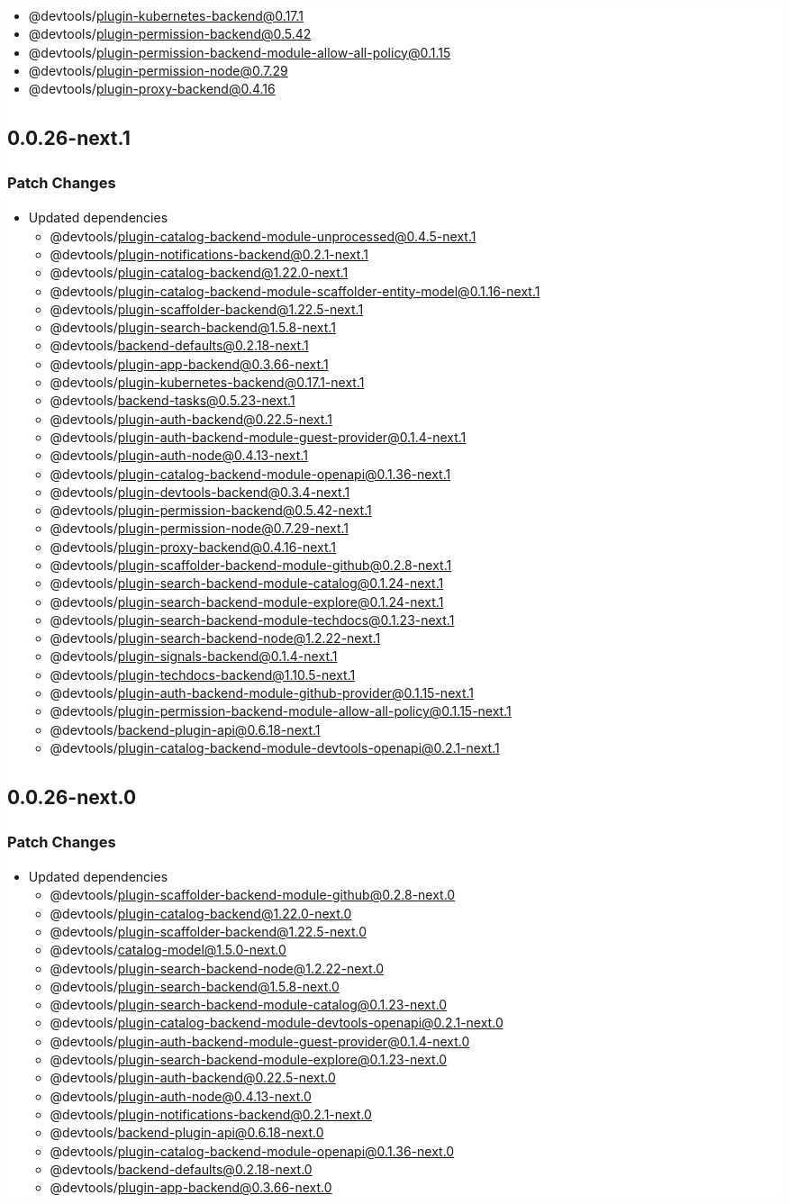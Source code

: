   - @devtools/plugin-kubernetes-backend@0.17.1
  - @devtools/plugin-permission-backend@0.5.42
  - @devtools/plugin-permission-backend-module-allow-all-policy@0.1.15
  - @devtools/plugin-permission-node@0.7.29
  - @devtools/plugin-proxy-backend@0.4.16

## 0.0.26-next.1

### Patch Changes

- Updated dependencies
  - @devtools/plugin-catalog-backend-module-unprocessed@0.4.5-next.1
  - @devtools/plugin-notifications-backend@0.2.1-next.1
  - @devtools/plugin-catalog-backend@1.22.0-next.1
  - @devtools/plugin-catalog-backend-module-scaffolder-entity-model@0.1.16-next.1
  - @devtools/plugin-scaffolder-backend@1.22.5-next.1
  - @devtools/plugin-search-backend@1.5.8-next.1
  - @devtools/backend-defaults@0.2.18-next.1
  - @devtools/plugin-app-backend@0.3.66-next.1
  - @devtools/plugin-kubernetes-backend@0.17.1-next.1
  - @devtools/backend-tasks@0.5.23-next.1
  - @devtools/plugin-auth-backend@0.22.5-next.1
  - @devtools/plugin-auth-backend-module-guest-provider@0.1.4-next.1
  - @devtools/plugin-auth-node@0.4.13-next.1
  - @devtools/plugin-catalog-backend-module-openapi@0.1.36-next.1
  - @devtools/plugin-devtools-backend@0.3.4-next.1
  - @devtools/plugin-permission-backend@0.5.42-next.1
  - @devtools/plugin-permission-node@0.7.29-next.1
  - @devtools/plugin-proxy-backend@0.4.16-next.1
  - @devtools/plugin-scaffolder-backend-module-github@0.2.8-next.1
  - @devtools/plugin-search-backend-module-catalog@0.1.24-next.1
  - @devtools/plugin-search-backend-module-explore@0.1.24-next.1
  - @devtools/plugin-search-backend-module-techdocs@0.1.23-next.1
  - @devtools/plugin-search-backend-node@1.2.22-next.1
  - @devtools/plugin-signals-backend@0.1.4-next.1
  - @devtools/plugin-techdocs-backend@1.10.5-next.1
  - @devtools/plugin-auth-backend-module-github-provider@0.1.15-next.1
  - @devtools/plugin-permission-backend-module-allow-all-policy@0.1.15-next.1
  - @devtools/backend-plugin-api@0.6.18-next.1
  - @devtools/plugin-catalog-backend-module-devtools-openapi@0.2.1-next.1

## 0.0.26-next.0

### Patch Changes

- Updated dependencies
  - @devtools/plugin-scaffolder-backend-module-github@0.2.8-next.0
  - @devtools/plugin-catalog-backend@1.22.0-next.0
  - @devtools/plugin-scaffolder-backend@1.22.5-next.0
  - @devtools/catalog-model@1.5.0-next.0
  - @devtools/plugin-search-backend-node@1.2.22-next.0
  - @devtools/plugin-search-backend@1.5.8-next.0
  - @devtools/plugin-search-backend-module-catalog@0.1.23-next.0
  - @devtools/plugin-catalog-backend-module-devtools-openapi@0.2.1-next.0
  - @devtools/plugin-auth-backend-module-guest-provider@0.1.4-next.0
  - @devtools/plugin-search-backend-module-explore@0.1.23-next.0
  - @devtools/plugin-auth-backend@0.22.5-next.0
  - @devtools/plugin-auth-node@0.4.13-next.0
  - @devtools/plugin-notifications-backend@0.2.1-next.0
  - @devtools/backend-plugin-api@0.6.18-next.0
  - @devtools/plugin-catalog-backend-module-openapi@0.1.36-next.0
  - @devtools/backend-defaults@0.2.18-next.0
  - @devtools/plugin-app-backend@0.3.66-next.0